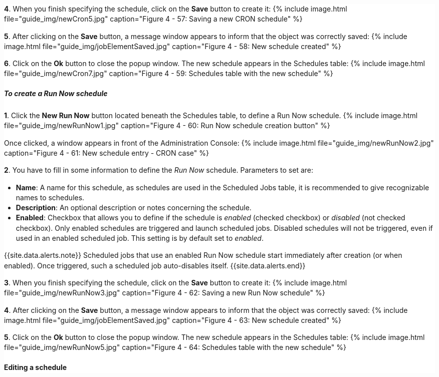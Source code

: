 **4**. When you finish specifying the schedule, click on the **Save** button to create it:
{% include image.html file="guide_img/newCron5.jpg" caption="Figure 4 - 57: Saving a new CRON schedule" %}

**5**. After clicking on the **Save** button, a message window appears to inform that the object was correctly saved:
{% include image.html file="guide_img/jobElementSaved.jpg" caption="Figure 4 - 58: New schedule created" %}

**6**. Click on the **Ok** button to close the popup window. The new schedule appears in the Schedules table:
{% include image.html file="guide_img/newCron7.jpg" caption="Figure 4 - 59: Schedules table with the new schedule" %}

##### To create a Run Now schedule

**1**. Click the **New Run Now** button located beneath the Schedules table, to define a Run Now schedule.
{% include image.html file="guide_img/newRunNow1.jpg" caption="Figure 4 - 60: Run Now schedule creation button" %}

Once clicked, a window appears in front of the Administration Console:
{% include image.html file="guide_img/newRunNow2.jpg" caption="Figure 4 - 61: New schedule entry - CRON case" %}

**2**. You have to fill in some information to define the *Run Now* schedule. Parameters to set are:

- **Name**: A name for this schedule, as schedules are used in the Scheduled Jobs table, it is recommended to give recognizable names to schedules.
- **Description**: An optional description or notes concerning the schedule.
- **Enabled**: Checkbox that allows you to define if the schedule is *enabled* (checked checkbox) or *disabled* (not checked checkbox). Only enabled schedules are triggered and launch scheduled jobs. Disabled schedules will not be triggered, even if used in an enabled scheduled job. This setting is by default set to *enabled*. 

{{site.data.alerts.note}}
Scheduled jobs that use an enabled Run Now schedule start immediately after creation (or when enabled). Once triggered, such a scheduled job auto-disables itself.
{{site.data.alerts.end}}

**3**. When you finish specifying the schedule, click on the **Save** button to create it:
{% include image.html file="guide_img/newRunNow3.jpg" caption="Figure 4 - 62: Saving a new Run Now schedule" %}

**4**. After clicking on the **Save** button, a message window appears to inform that the object was correctly saved:
{% include image.html file="guide_img/jobElementSaved.jpg" caption="Figure 4 - 63: New schedule created" %}

**5**. Click on the **Ok** button to close the popup window. The new schedule appears in the Schedules table:
{% include image.html file="guide_img/newRunNow5.jpg" caption="Figure 4 - 64: Schedules table with the new schedule" %}

#### Editing a schedule

